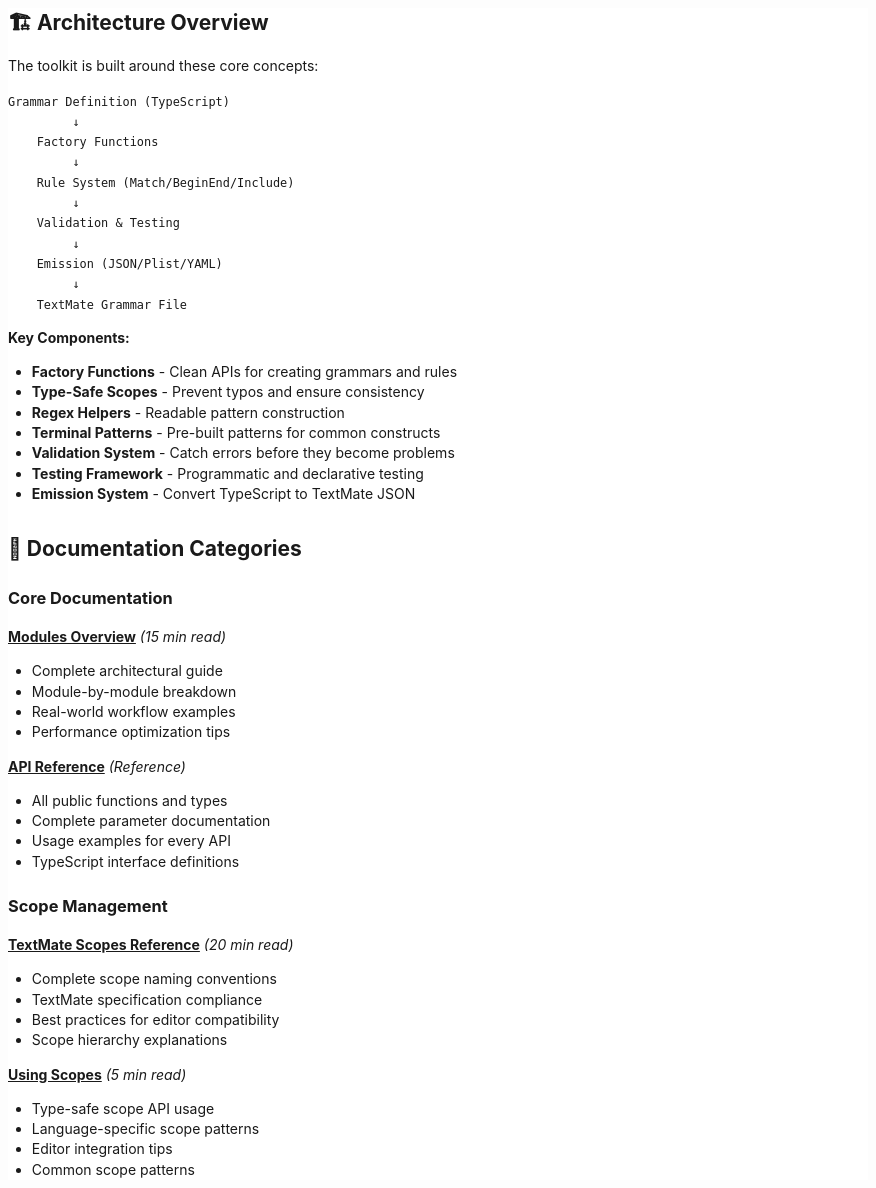 ## 🏗️ Architecture Overview

The toolkit is built around these core concepts:

```
Grammar Definition (TypeScript)
         ↓
    Factory Functions
         ↓
    Rule System (Match/BeginEnd/Include)
         ↓
    Validation & Testing
         ↓
    Emission (JSON/Plist/YAML)
         ↓
    TextMate Grammar File
```

**Key Components:**
- **Factory Functions** - Clean APIs for creating grammars and rules
- **Type-Safe Scopes** - Prevent typos and ensure consistency
- **Regex Helpers** - Readable pattern construction
- **Terminal Patterns** - Pre-built patterns for common constructs
- **Validation System** - Catch errors before they become problems
- **Testing Framework** - Programmatic and declarative testing
- **Emission System** - Convert TypeScript to TextMate JSON

## 📖 Documentation Categories

### Core Documentation

**[Modules Overview](modules-overview.md)** *(15 min read)*
- Complete architectural guide
- Module-by-module breakdown
- Real-world workflow examples
- Performance optimization tips

**[API Reference](api-reference.md)** *(Reference)*
- All public functions and types
- Complete parameter documentation
- Usage examples for every API
- TypeScript interface definitions

### Scope Management

**[TextMate Scopes Reference](textmate-scopes.md)** *(20 min read)*
- Complete scope naming conventions
- TextMate specification compliance
- Best practices for editor compatibility
- Scope hierarchy explanations

**[Using Scopes](using-scopes.md)** *(5 min read)*
- Type-safe scope API usage
- Language-specific scope patterns
- Editor integration tips
- Common scope patterns
